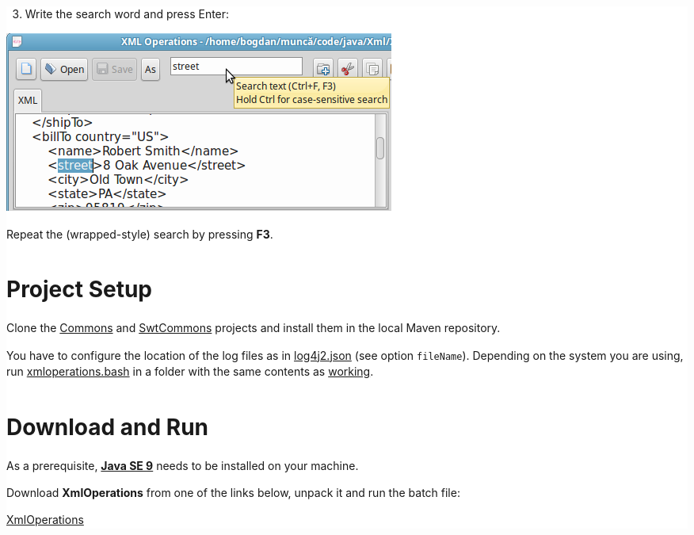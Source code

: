 3. Write the search word and press Enter:

<img src="img/search.png">

Repeat the (wrapped-style) search by pressing **F3**.

<a name="setup"></a>
# Project Setup

Clone the [Commons](https://github.com/bogdanrechi/Commons) and [SwtCommons](https://github.com/bogdanrechi/SwtCommons) projects and install them in the local Maven repository.

You have to configure the location of the log files as in [log4j2.json](config/working/log4j2.json) (see option `fileName`).
Depending on the system you are using, run [xmloperations.bash](config/xmloperations.bash) in a folder with the same contents as [working](config/working).

<a name="download"></a>
# Download and Run

As a prerequisite, [**Java SE 9**](http://www.oracle.com/technetwork/java/javase/downloads/jdk9-downloads-3848520.html) needs to be installed on your machine.

Download **XmlOperations** from one of the links below, unpack it and run the batch file:

[XmlOperations](https://ln.sync.com/dl/c7c600840/h5i3u6dy-p6cjizi3-v2z9gtpt-waj5t63q)

